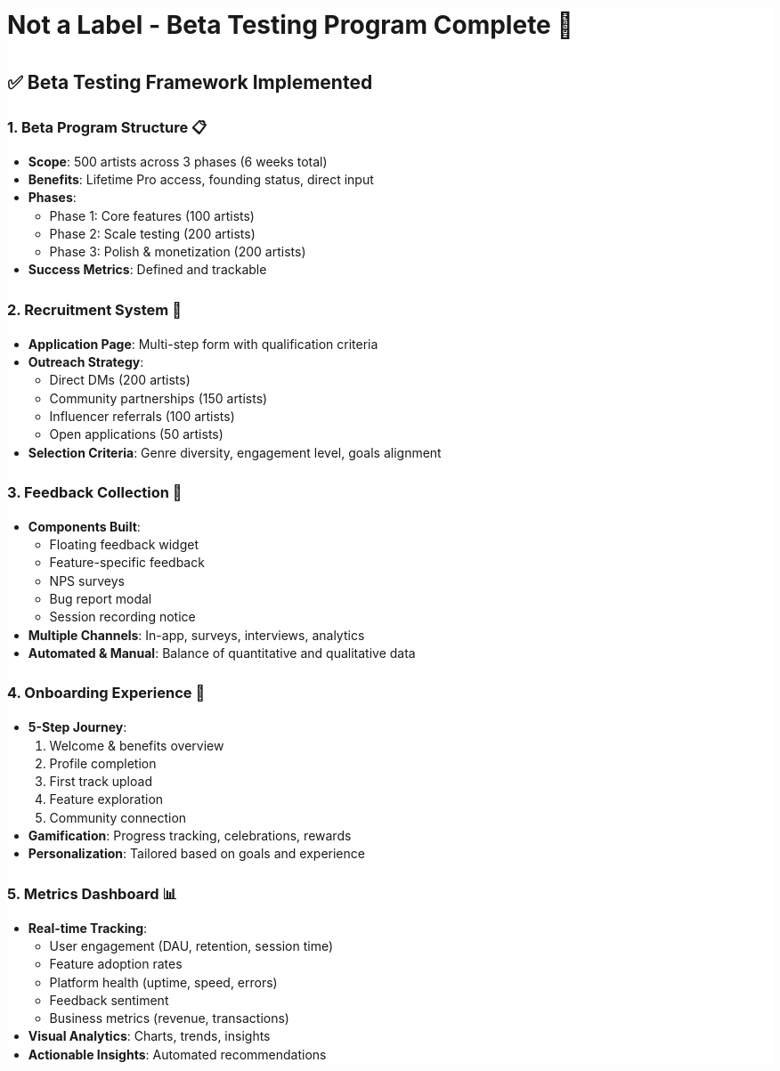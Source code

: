 # Not a Label - Beta Testing Program Complete 🧪

## ✅ **Beta Testing Framework Implemented**

### 1. **Beta Program Structure** 📋
- **Scope**: 500 artists across 3 phases (6 weeks total)
- **Benefits**: Lifetime Pro access, founding status, direct input
- **Phases**:
  - Phase 1: Core features (100 artists)
  - Phase 2: Scale testing (200 artists)
  - Phase 3: Polish & monetization (200 artists)
- **Success Metrics**: Defined and trackable

### 2. **Recruitment System** 🎯
- **Application Page**: Multi-step form with qualification criteria
- **Outreach Strategy**: 
  - Direct DMs (200 artists)
  - Community partnerships (150 artists)
  - Influencer referrals (100 artists)
  - Open applications (50 artists)
- **Selection Criteria**: Genre diversity, engagement level, goals alignment

### 3. **Feedback Collection** 💬
- **Components Built**:
  - Floating feedback widget
  - Feature-specific feedback
  - NPS surveys
  - Bug report modal
  - Session recording notice
- **Multiple Channels**: In-app, surveys, interviews, analytics
- **Automated & Manual**: Balance of quantitative and qualitative data

### 4. **Onboarding Experience** 🚀
- **5-Step Journey**:
  1. Welcome & benefits overview
  2. Profile completion
  3. First track upload
  4. Feature exploration
  5. Community connection
- **Gamification**: Progress tracking, celebrations, rewards
- **Personalization**: Tailored based on goals and experience

### 5. **Metrics Dashboard** 📊
- **Real-time Tracking**:
  - User engagement (DAU, retention, session time)
  - Feature adoption rates
  - Platform health (uptime, speed, errors)
  - Feedback sentiment
  - Business metrics (revenue, transactions)
- **Visual Analytics**: Charts, trends, insights
- **Actionable Insights**: Automated recommendations
